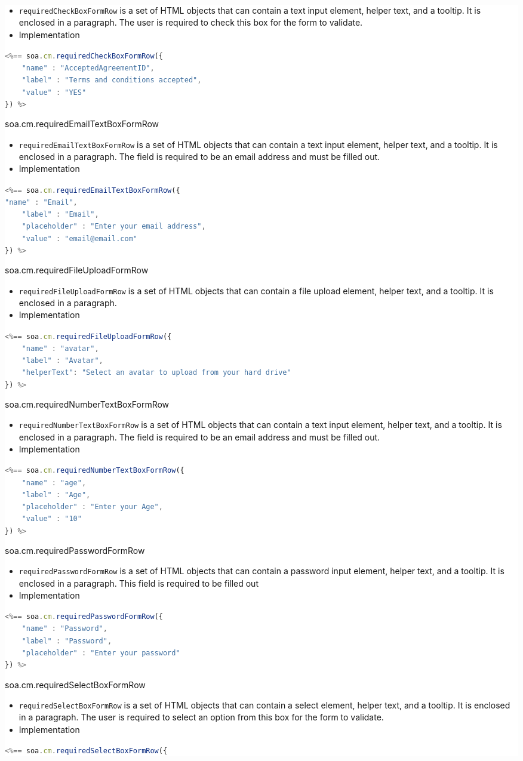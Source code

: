* `requiredCheckBoxFormRow` is a set of HTML objects that can contain a text input element, helper text, and a tooltip. It is enclosed in a paragraph. The user is required to check this box for the form to validate.
* Implementation
```javascript
<%== soa.cm.requiredCheckBoxFormRow({
    "name" : "AcceptedAgreementID",
    "label" : "Terms and conditions accepted",
    "value" : "YES"
}) %>
```
soa.cm.requiredEmailTextBoxFormRow<br/>
* `requiredEmailTextBoxFormRow` is a set of HTML objects that can contain a text input element, helper text, and a tooltip. It is enclosed in a paragraph. The field is required to be an email address and must be filled out.
* Implementation
```javascript
<%== soa.cm.requiredEmailTextBoxFormRow({
"name" : "Email",
    "label" : "Email",
    "placeholder" : "Enter your email address",
    "value" : "email@email.com"
}) %>
```
soa.cm.requiredFileUploadFormRow<br/>
* `requiredFileUploadFormRow` is a set of HTML objects that can contain a file upload element, helper text, and a tooltip. It is enclosed in a paragraph.
* Implementation
```javascript
<%== soa.cm.requiredFileUploadFormRow({
    "name" : "avatar",
    "label" : "Avatar",
    "helperText": "Select an avatar to upload from your hard drive"
}) %>
```
soa.cm.requiredNumberTextBoxFormRow<br/>
* `requiredNumberTextBoxFormRow` is a set of HTML objects that can contain a text input element, helper text, and a tooltip. It is enclosed in a paragraph. The field is required to be an email address and must be filled out.
* Implementation
```javascript
<%== soa.cm.requiredNumberTextBoxFormRow({
    "name" : "age",
    "label" : "Age",
    "placeholder" : "Enter your Age",
    "value" : "10"
}) %>
```
soa.cm.requiredPasswordFormRow<br/>
* `requiredPasswordFormRow` is a set of HTML objects that can contain a password input element, helper text, and a tooltip. It is enclosed in a paragraph. This field is required to be filled out
* Implementation
```javascript
<%== soa.cm.requiredPasswordFormRow({
    "name" : "Password",
    "label" : "Password",
    "placeholder" : "Enter your password"
}) %>
```
soa.cm.requiredSelectBoxFormRow<br/>
* `requiredSelectBoxFormRow` is a set of HTML objects that can contain a select element, helper text, and a tooltip. It is enclosed in a paragraph. The user is required to select an option from this box for the form to validate.
* Implementation
```javascript
<%== soa.cm.requiredSelectBoxFormRow({
```